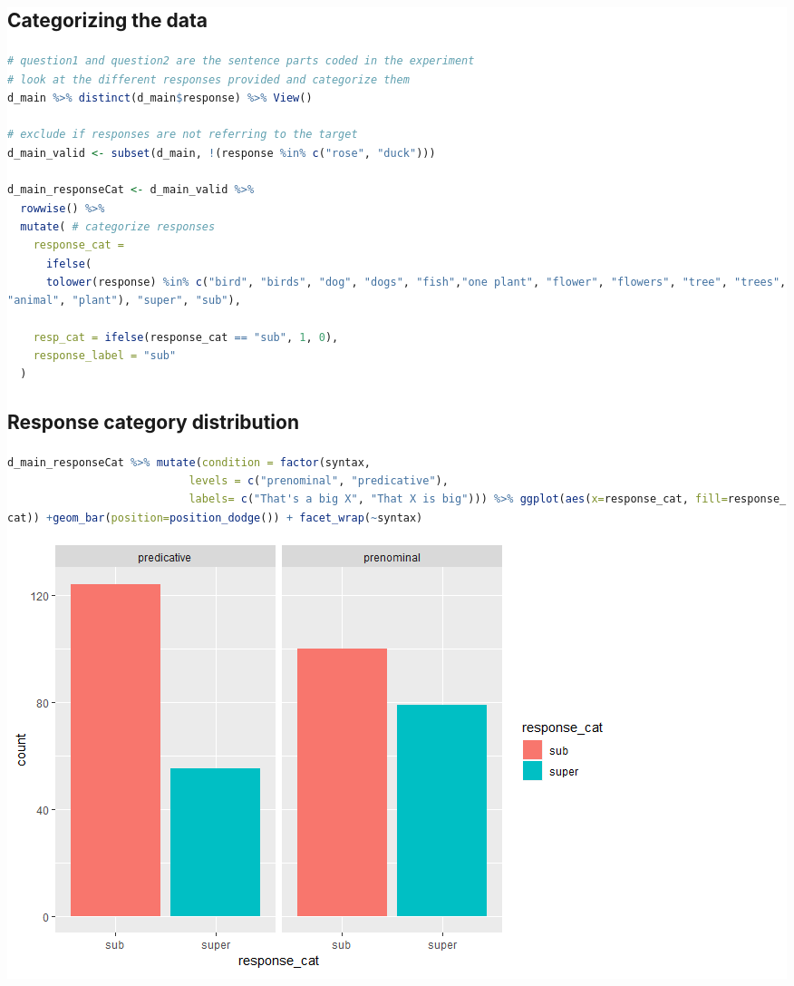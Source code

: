 ## Categorizing the data

``` r
# question1 and question2 are the sentence parts coded in the experiment 
# look at the different responses provided and categorize them 
d_main %>% distinct(d_main$response) %>% View()

# exclude if responses are not referring to the target 
d_main_valid <- subset(d_main, !(response %in% c("rose", "duck"))) 

d_main_responseCat <- d_main_valid %>%
  rowwise() %>%
  mutate( # categorize responses 
    response_cat =
      ifelse(
      tolower(response) %in% c("bird", "birds", "dog", "dogs", "fish","one plant", "flower", "flowers", "tree", "trees", "animal", "plant"), "super", "sub"),
    
    resp_cat = ifelse(response_cat == "sub", 1, 0),
    response_label = "sub"
  )
```

## Response category distribution

``` r
d_main_responseCat %>% mutate(condition = factor(syntax, 
                            levels = c("prenominal", "predicative"),
                            labels= c("That's a big X", "That X is big"))) %>% ggplot(aes(x=response_cat, fill=response_cat)) +geom_bar(position=position_dodge()) + facet_wrap(~syntax)
```

![](prereg-comp-class-prod-full_data_files/figure-gfm/unnamed-chunk-4-1.png)
